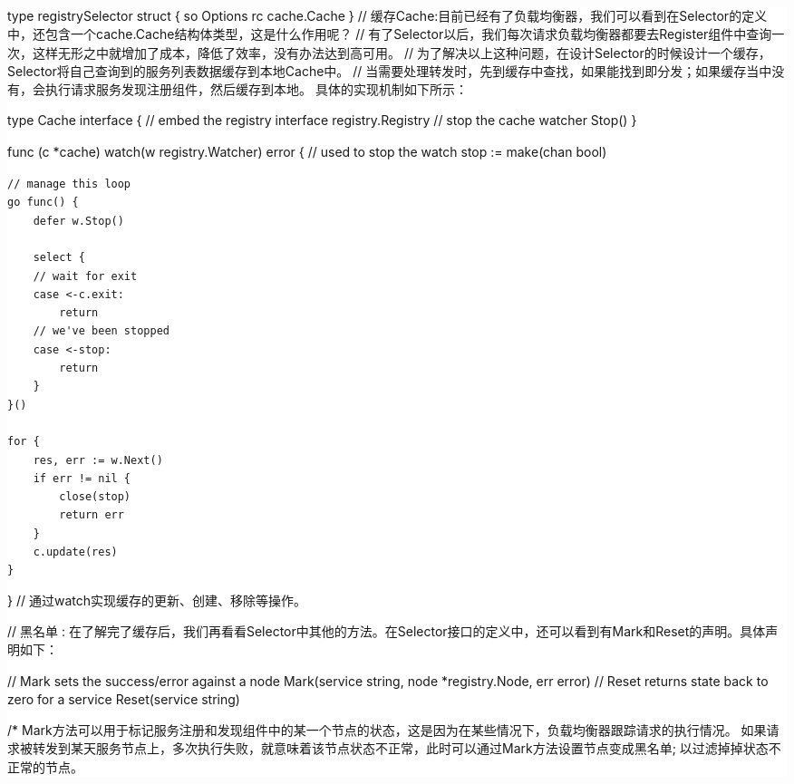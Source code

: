 type registrySelector struct {
	so Options
	rc cache.Cache
}
// 缓存Cache:目前已经有了负载均衡器，我们可以看到在Selector的定义中，还包含一个cache.Cache结构体类型，这是什么作用呢？
// 有了Selector以后，我们每次请求负载均衡器都要去Register组件中查询一次，这样无形之中就增加了成本，降低了效率，没有办法达到高可用。
// 为了解决以上这种问题，在设计Selector的时候设计一个缓存，Selector将自己查询到的服务列表数据缓存到本地Cache中。
// 当需要处理转发时，先到缓存中查找，如果能找到即分发；如果缓存当中没有，会执行请求服务发现注册组件，然后缓存到本地。 具体的实现机制如下所示：

type Cache interface {
	// embed the registry interface
	registry.Registry
	// stop the cache watcher
	Stop()
}

func (c *cache) watch(w registry.Watcher) error {
	// used to stop the watch
	stop := make(chan bool)

	// manage this loop
	go func() {
		defer w.Stop()

		select {
		// wait for exit
		case <-c.exit:
			return
		// we've been stopped
		case <-stop:
			return
		}
	}()

	for {
		res, err := w.Next()
		if err != nil {
			close(stop)
			return err
		}
		c.update(res)
	}
}
// 通过watch实现缓存的更新、创建、移除等操作。

// 黑名单 : 在了解完了缓存后，我们再看看Selector中其他的方法。在Selector接口的定义中，还可以看到有Mark和Reset的声明。具体声明如下：

// Mark sets the success/error against a node
Mark(service string, node *registry.Node, err error)
// Reset returns state back to zero for a service
Reset(service string)

/* Mark方法可以用于标记服务注册和发现组件中的某一个节点的状态，这是因为在某些情况下，负载均衡器跟踪请求的执行情况。
如果请求被转发到某天服务节点上，多次执行失败，就意味着该节点状态不正常，此时可以通过Mark方法设置节点变成黑名单;
以过滤掉掉状态不正常的节点。
